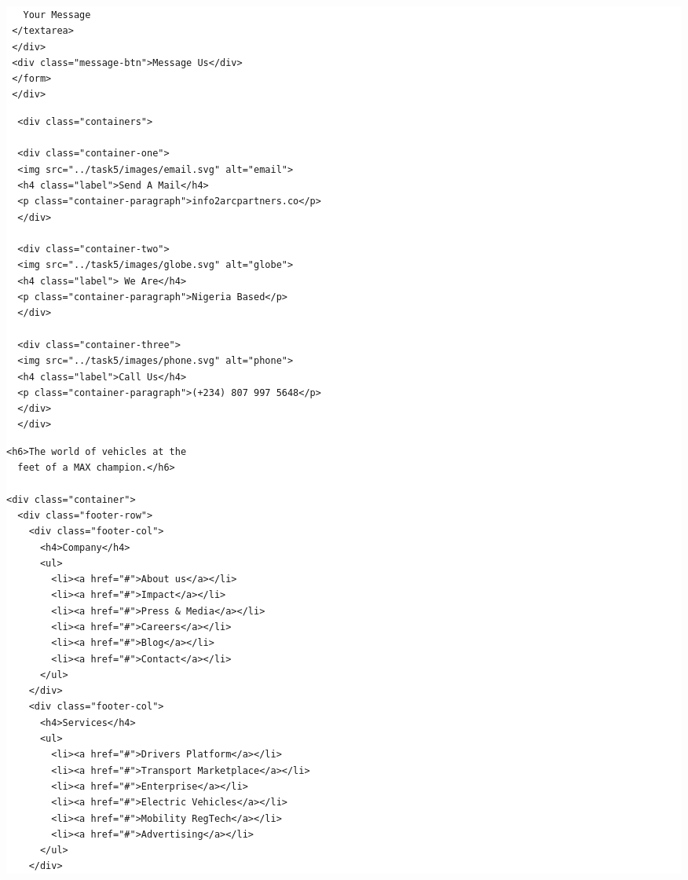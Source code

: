        Your Message
     </textarea>
     </div>
     <div class="message-btn">Message Us</div>
     </form>
     </div>
   </section>

   <section class="contact-containers">

      <div class="containers">

      <div class="container-one">
      <img src="../task5/images/email.svg" alt="email">
      <h4 class="label">Send A Mail</h4>
      <p class="container-paragraph">info2arcpartners.co</p>
      </div>

      <div class="container-two">
      <img src="../task5/images/globe.svg" alt="globe">
      <h4 class="label"> We Are</h4>
      <p class="container-paragraph">Nigeria Based</p>
      </div>

      <div class="container-three">
      <img src="../task5/images/phone.svg" alt="phone">
      <h4 class="label">Call Us</h4>
      <p class="container-paragraph">(+234) 807 997 5648</p>
      </div>
      </div>

      
      
  </section>

  <footer class="footer">

    <h6>The world of vehicles at the
      feet of a MAX champion.</h6>

    <div class="container">
      <div class="footer-row">
        <div class="footer-col">
          <h4>Company</h4>
          <ul>
            <li><a href="#">About us</a></li>
            <li><a href="#">Impact</a></li>
            <li><a href="#">Press & Media</a></li>
            <li><a href="#">Careers</a></li>
            <li><a href="#">Blog</a></li>
            <li><a href="#">Contact</a></li>
          </ul>
        </div>
        <div class="footer-col">
          <h4>Services</h4>
          <ul>
            <li><a href="#">Drivers Platform</a></li>
            <li><a href="#">Transport Marketplace</a></li>
            <li><a href="#">Enterprise</a></li>
            <li><a href="#">Electric Vehicles</a></li>
            <li><a href="#">Mobility RegTech</a></li>
            <li><a href="#">Advertising</a></li>
          </ul>
        </div>
    